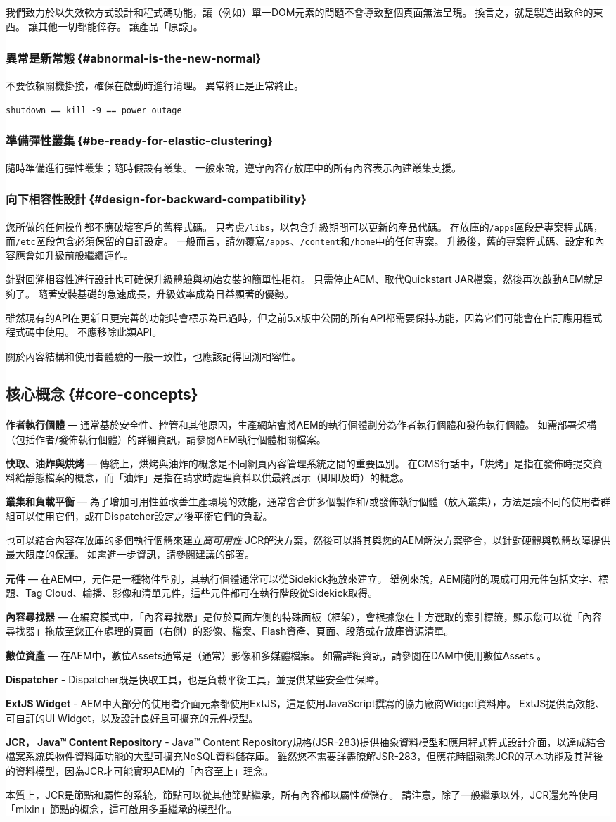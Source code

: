 我們致力於以失效軟方式設計和程式碼功能，讓（例如）單一DOM元素的問題不會導致整個頁面無法呈現。 換言之，就是製造出致命的東西。 讓其他一切都能倖存。 讓產品「原諒」。

### 異常是新常態 {#abnormal-is-the-new-normal}

不要依賴關機掛接，確保在啟動時進行清理。 異常終止是正常終止。

`shutdown == kill -9 == power outage`

### 準備彈性叢集 {#be-ready-for-elastic-clustering}

隨時準備進行彈性叢集；隨時假設有叢集。 一般來說，遵守內容存放庫中的所有內容表示內建叢集支援。

### 向下相容性設計 {#design-for-backward-compatibility}

您所做的任何操作都不應破壞客戶的舊程式碼。 只考慮`/libs`，以包含升級期間可以更新的產品代碼。 存放庫的`/apps`區段是專案程式碼，而`/etc`區段包含必須保留的自訂設定。 一般而言，請勿覆寫`/apps`、`/content`和`/home`中的任何專案。 升級後，舊的專案程式碼、設定和內容應會如升級前般繼續運作。

針對回溯相容性進行設計也可確保升級體驗與初始安裝的簡單性相符。 只需停止AEM、取代Quickstart JAR檔案，然後再次啟動AEM就足夠了。 隨著安裝基礎的急速成長，升級效率成為日益顯著的優勢。

雖然現有的API在更新且更完善的功能時會標示為已過時，但之前5.x版中公開的所有API都需要保持功能，因為它們可能會在自訂應用程式程式碼中使用。 不應移除此類API。

關於內容結構和使用者體驗的一般一致性，也應該記得回溯相容性。

## 核心概念 {#core-concepts}

**作者執行個體** — 通常基於安全性、控管和其他原因，生產網站會將AEM的執行個體劃分為作者執行個體和發佈執行個體。 如需部署架構（包括作者/發佈執行個體）的詳細資訊，請參閱AEM執行個體相關檔案。

**快取、油炸與烘烤** — 傳統上，烘烤與油炸的概念是不同網頁內容管理系統之間的重要區別。 在CMS行話中，「烘烤」是指在發佈時提交資料給靜態檔案的概念，而「油炸」是指在請求時處理資料以供最終展示（即即及時）的概念。

**叢集和負載平衡** — 為了增加可用性並改善生產環境的效能，通常會合併多個製作和/或發佈執行個體（放入叢集），方法是讓不同的使用者群組可以使用它們，或在Dispatcher設定之後平衡它們的負載。

也可以結合內容存放庫的多個執行個體來建立&#x200B;*高可用性* JCR解決方案，然後可以將其與您的AEM解決方案整合，以針對硬體與軟體故障提供最大限度的保護。 如需進一步資訊，請參閱[建議的部署](/help/sites-deploying/recommended-deploys.md#oak-cluster-with-mongomk-failover-for-high-availability-in-a-single-datacenter)。

**元件** — 在AEM中，元件是一種物件型別，其執行個體通常可以從Sidekick拖放來建立。 舉例來說，AEM隨附的現成可用元件包括文字、標題、Tag Cloud、輪播、影像和清單元件，這些元件都可在執行階段從Sidekick取得。

**內容尋找器** — 在編寫模式中，「內容尋找器」是位於頁面左側的特殊面板（框架），會根據您在上方選取的索引標籤，顯示您可以從「內容尋找器」拖放至您正在處理的頁面（右側）的影像、檔案、Flash資產、頁面、段落或存放庫資源清單。

**數位資產** — 在AEM中，數位Assets通常是（通常）影像和多媒體檔案。 如需詳細資訊，請參閱在DAM中使用數位Assets 。

**Dispatcher** - Dispatcher既是快取工具，也是負載平衡工具，並提供某些安全性保障。

**ExtJS Widget** - AEM中大部分的使用者介面元素都使用ExtJS，這是使用JavaScript撰寫的協力廠商Widget資料庫。 ExtJS提供高效能、可自訂的UI Widget，以及設計良好且可擴充的元件模型。

**JCR， Java™ Content Repository** - Java™ Content Repository規格(JSR-283)提供抽象資料模型和應用程式程式設計介面，以達成結合檔案系統與物件資料庫功能的大型可擴充NoSQL資料儲存庫。 雖然您不需要詳盡瞭解JSR-283，但應花時間熟悉JCR的基本功能及其背後的資料模型，因為JCR才可能實現AEM的「內容至上」理念。

本質上，JCR是節點和屬性的系統，節點可以從其他節點繼承，所有內容都以屬性&#x200B;*值*&#x200B;儲存。 請注意，除了一般繼承以外，JCR還允許使用「mixin」節點的概念，這可啟用多重繼承的模型化。
